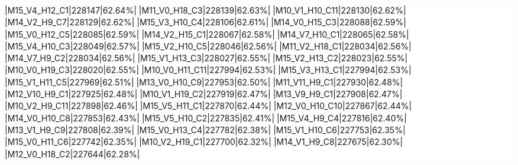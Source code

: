 |M15_V4_H12_C1|228147|62.64%|
|M11_V0_H18_C3|228139|62.63%|
|M10_V1_H10_C11|228130|62.62%|
|M14_V2_H9_C7|228129|62.62%|
|M15_V3_H10_C4|228106|62.61%|
|M14_V0_H15_C3|228088|62.59%|
|M15_V0_H12_C5|228085|62.59%|
|M14_V2_H15_C1|228067|62.58%|
|M14_V7_H10_C1|228065|62.58%|
|M15_V4_H10_C3|228049|62.57%|
|M15_V2_H10_C5|228046|62.56%|
|M11_V2_H18_C1|228034|62.56%|
|M14_V7_H9_C2|228034|62.56%|
|M15_V1_H13_C3|228027|62.55%|
|M15_V2_H13_C2|228023|62.55%|
|M10_V0_H19_C3|228020|62.55%|
|M10_V0_H11_C11|227994|62.53%|
|M15_V3_H13_C1|227994|62.53%|
|M15_V1_H11_C5|227969|62.51%|
|M13_V0_H10_C9|227953|62.50%|
|M11_V11_H9_C1|227930|62.48%|
|M12_V10_H9_C1|227925|62.48%|
|M10_V1_H19_C2|227919|62.47%|
|M13_V9_H9_C1|227908|62.47%|
|M10_V2_H9_C11|227898|62.46%|
|M15_V5_H11_C1|227870|62.44%|
|M12_V0_H10_C10|227867|62.44%|
|M14_V0_H10_C8|227853|62.43%|
|M15_V5_H10_C2|227835|62.41%|
|M15_V4_H9_C4|227816|62.40%|
|M13_V1_H9_C9|227808|62.39%|
|M15_V0_H13_C4|227782|62.38%|
|M15_V1_H10_C6|227753|62.35%|
|M15_V0_H11_C6|227742|62.35%|
|M10_V2_H19_C1|227700|62.32%|
|M14_V1_H9_C8|227675|62.30%|
|M12_V0_H18_C2|227644|62.28%|